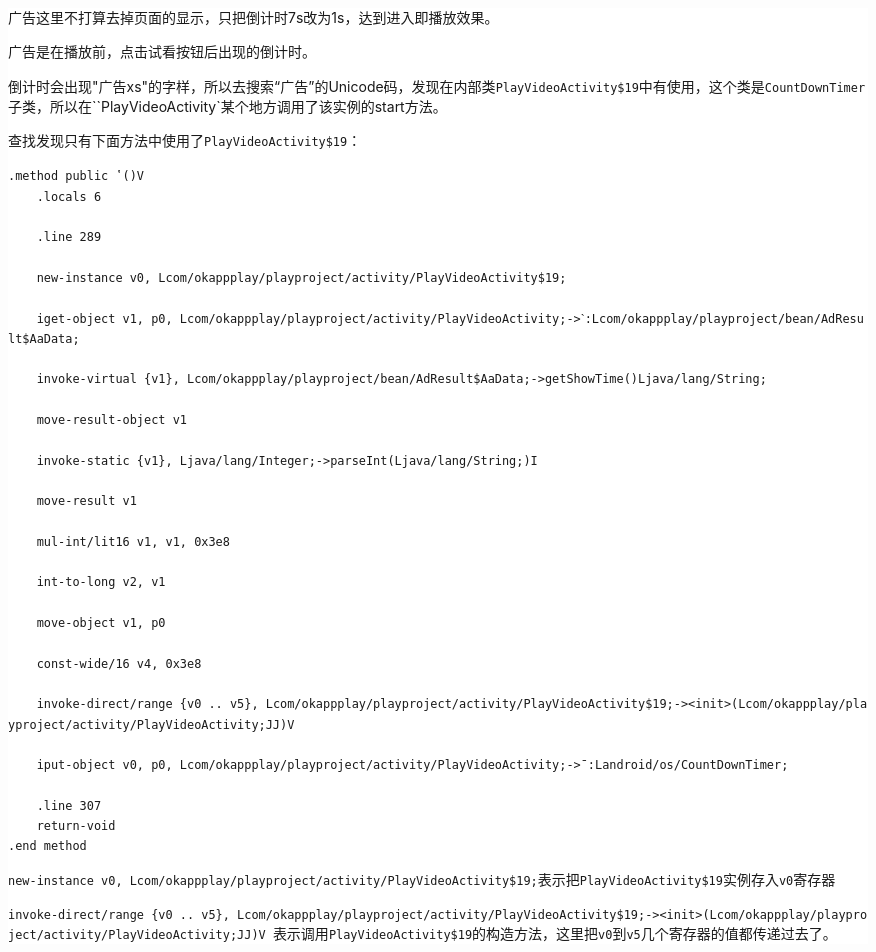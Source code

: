 广告这里不打算去掉页面的显示，只把倒计时7s改为1s，达到进入即播放效果。

广告是在播放前，点击试看按钮后出现的倒计时。

倒计时会出现"广告xs"的字样，所以去搜索“广告”的Unicode码，发现在内部类`PlayVideoActivity$19`中有使用，这个类是`CountDownTimer`子类，所以在``PlayVideoActivity`某个地方调用了该实例的start方法。

查找发现只有下面方法中使用了`PlayVideoActivity$19`：

```smali
.method public ʽ()V
    .locals 6

    .line 289

    new-instance v0, Lcom/okappplay/playproject/activity/PlayVideoActivity$19;

    iget-object v1, p0, Lcom/okappplay/playproject/activity/PlayVideoActivity;->ˋ:Lcom/okappplay/playproject/bean/AdResult$AaData;

    invoke-virtual {v1}, Lcom/okappplay/playproject/bean/AdResult$AaData;->getShowTime()Ljava/lang/String;

    move-result-object v1

    invoke-static {v1}, Ljava/lang/Integer;->parseInt(Ljava/lang/String;)I

    move-result v1

    mul-int/lit16 v1, v1, 0x3e8

    int-to-long v2, v1

    move-object v1, p0

    const-wide/16 v4, 0x3e8

    invoke-direct/range {v0 .. v5}, Lcom/okappplay/playproject/activity/PlayVideoActivity$19;-><init>(Lcom/okappplay/playproject/activity/PlayVideoActivity;JJ)V

    iput-object v0, p0, Lcom/okappplay/playproject/activity/PlayVideoActivity;->ˉ:Landroid/os/CountDownTimer;

    .line 307
    return-void
.end method
```

`new-instance v0, Lcom/okappplay/playproject/activity/PlayVideoActivity$19;`表示把`PlayVideoActivity$19`实例存入`v0`寄存器

`invoke-direct/range {v0 .. v5}, Lcom/okappplay/playproject/activity/PlayVideoActivity$19;-><init>(Lcom/okappplay/playproject/activity/PlayVideoActivity;JJ)V `表示调用`PlayVideoActivity$19`的构造方法，这里把`v0`到`v5`几个寄存器的值都传递过去了。

